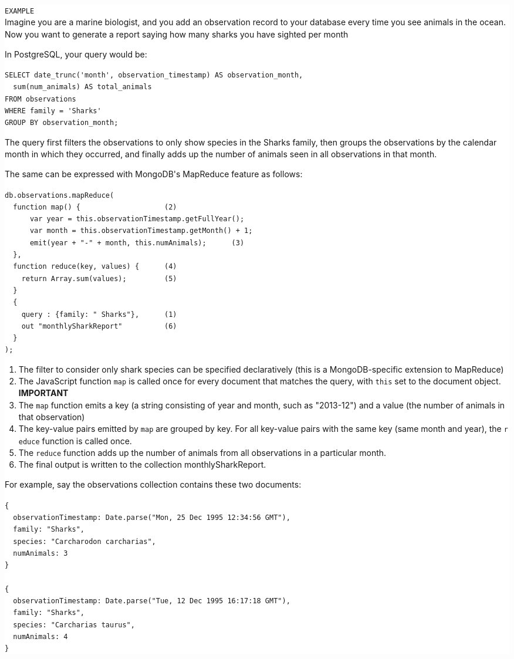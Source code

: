 `EXAMPLE`  
Imagine you are a marine biologist, and you add an observation record to your database every time you see animals in the ocean. Now you want to generate a report saying how many sharks you have sighted per month

In PostgreSQL, your query would be:
```
SELECT date_trunc('month', observation_timestamp) AS observation_month,
  sum(num_animals) AS total_animals
FROM observations
WHERE family = 'Sharks'
GROUP BY observation_month;
```

The query first filters the observations to only show species in the Sharks family, then groups the observations by the calendar month in which they occurred, and finally adds up the number of animals seen in all observations in that month.

The same can be expressed with MongoDB's MapReduce feature as follows:
```
db.observations.mapReduce(
  function map() {                    (2)
      var year = this.observationTimestamp.getFullYear();
      var month = this.observationTimestamp.getMonth() + 1;
      emit(year + "-" + month, this.numAnimals);      (3)
  },
  function reduce(key, values) {      (4)
    return Array.sum(values);         (5)
  }
  {
    query : {family: " Sharks"},      (1)
    out "monthlySharkReport"          (6)
  }
);
```

1. The filter to consider only shark species can be specified declaratively (this is a MongoDB-specific extension to MapReduce)
2. The JavaScript function `map` is called once for every document that matches the query, with `this` set to the document object. **IMPORTANT**
3. The `map` function emits a key (a string consisting of year and month, such as "2013-12") and a value (the number of animals in that observation)
4. The key-value pairs emitted by `map` are grouped by key. For all key-value pairs with the same key (same month and year), the `reduce` function is called once.
5. The `reduce` function adds up the number of animals from all observations in a particular month.
6. The final output is written to the collection monthlySharkReport.

For example, say the observations collection contains these two documents:
```
{
  observationTimestamp: Date.parse("Mon, 25 Dec 1995 12:34:56 GMT"),
  family: "Sharks",
  species: "Carcharodon carcharias",
  numAnimals: 3
}

{
  observationTimestamp: Date.parse("Tue, 12 Dec 1995 16:17:18 GMT"),
  family: "Sharks",
  species: "Carcharias taurus",
  numAnimals: 4
}
```
